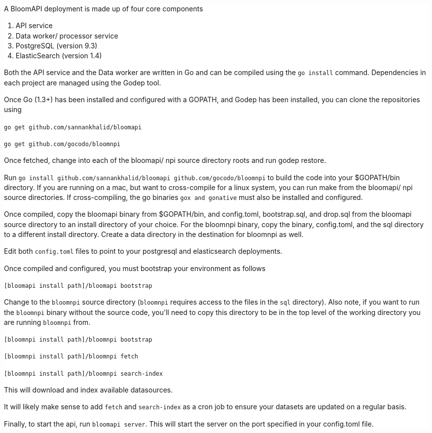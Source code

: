 A BloomAPI deployment is made up of four core components

1. API service
1. Data worker/ processor service
3. PostgreSQL (version 9.3)
4. ElasticSearch (version 1.4)

Both the API service and the Data worker are written in Go and can be compiled using the `go install` command. Dependencies in each project are managed using the Godep tool.

Once Go (1.3+) has been installed and configured with a GOPATH, and Godep has been installed, you can clone the repositories using

`go get github.com/sannankhalid/bloomapi`

`go get github.com/gocodo/bloomnpi`

Once fetched, change into each of the bloomapi/ npi source directory roots and run godep restore.

Run `go install github.com/sannankhalid/bloomapi github.com/gocodo/bloomnpi` to build the code into your $GOPATH/bin directory. If you are running on a mac, but want to cross-compile for a linux system, you can run make from the bloomapi/ npi source directories. If cross-compiling, the go binaries `gox and gonative` must also be installed and configured.

Once compiled, copy the bloomapi binary from $GOPATH/bin, and config.toml, bootstrap.sql, and drop.sql from the bloomapi source directory to an install directory of your choice. For the bloomnpi binary, copy the binary, config.toml, and the sql directory to a different install directory. Create a data directory in the destination for bloomnpi as well.

Edit both `config.toml` files to point to your postgresql and elasticsearch deployments.

Once compiled and configured, you must bootstrap your environment as follows

`[bloomapi install path]/bloomapi bootstrap`

Change to the `bloomnpi` source directory (`bloomnpi` requires access to the files in the `sql` directory). Also note, if you want to run the `bloomnpi` binary without the source code, you'll need to copy this directory to be in the top level of the working directory you are running `bloomnpi` from.

`[bloomnpi install path]/bloomnpi bootstrap`

`[bloomnpi install path]/bloomnpi fetch`

`[bloomnpi install path]/bloomnpi search-index`

This will download and index available datasources.

It will likely make sense to add `fetch` and `search-index` as a cron job to ensure your datasets are updated on a regular basis.

Finally, to start the api, run `bloomapi server`. This will start the server on the port specified in your config.toml file.
